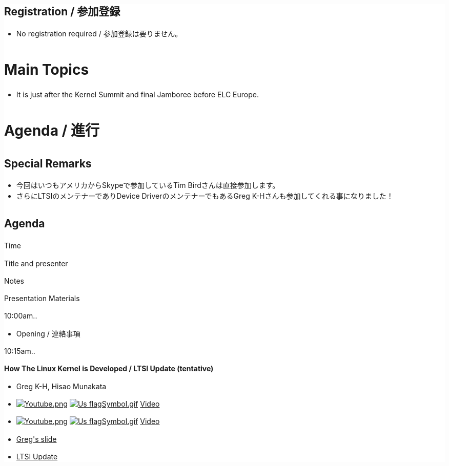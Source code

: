 </ul></li>
</ul></td>
</tr>
</tbody>
</table>

## Registration / 参加登録

-   No registration required / 参加登録は要りません。

# Main Topics

-   It is just after the Kernel Summit and final Jamboree before ELC
    Europe.



# Agenda / 進行

## Special Remarks

-   今回はいつもアメリカからSkypeで参加しているTim
    Birdさんは直接参加します。
-   さらにLTSIのメンテナーでありDevice DriverのメンテナーでもあるGreg
    K-Hさんも参加してくれる事になりました！

## Agenda

Time

Title and presenter

Notes

Presentation Materials

10:00am..

-   Opening / 連絡事項

10:15am..

**How The Linux Kernel is Developed / LTSI Update (tentative)**

-   Greg K-H, Hisao Munakata

-   [![Youtube.png](http://eLinux.org/images/a/af/Youtube.png)](http://eLinux.org/File:Youtube.png) [![Us
    flagSymbol.gif](http://eLinux.org/images/d/df/Us_flagSymbol.gif)](http://eLinux.org/File:Us_flagSymbol.gif)‎
    [Video](http://youtu.be/RuLqFJUdtmU)
-   [![Youtube.png](http://eLinux.org/images/a/af/Youtube.png)](http://eLinux.org/File:Youtube.png) [![Us
    flagSymbol.gif](http://eLinux.org/images/d/df/Us_flagSymbol.gif)](http://eLinux.org/File:Us_flagSymbol.gif)‎
    [Video](http://youtu.be/NdOg6mLoSNE)
-   [Greg's slide](http://www.elinux.org/File:kernel-development.pdf)
-   [LTSI
    Update](http://www.elinux.org/File:LTSI_project_status_upddate.pdf)
